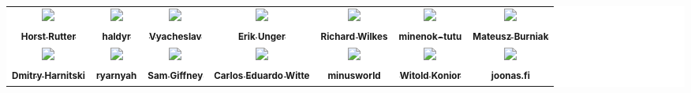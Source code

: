 |                                                                                                                                                                                                             |                                                                                                                                                            |                                                                                                                                                               |                                                                                                                                                                  |                                                                                                                                                                                                    |                                                                                                                                                                                                       |                                                                                                                                                                                                          |
| :---------------------------------------------------------------------------------------------------------------------------------------------------------------------------------------------------------: | :--------------------------------------------------------------------------------------------------------------------------------------------------------: | :-----------------------------------------------------------------------------------------------------------------------------------------------------------: | :--------------------------------------------------------------------------------------------------------------------------------------------------------------: | :------------------------------------------------------------------------------------------------------------------------------------------------------------------------------------------------: | :---------------------------------------------------------------------------------------------------------------------------------------------------------------------------------------------------: | :------------------------------------------------------------------------------------------------------------------------------------------------------------------------------------------------------: |
|                             [<img src="https://avatars1.githubusercontent.com/u/11322155?v=4" width="100px"/><br/><sub><b>Horst Rutter</b></sub>](https://github.com/hhrutter)                              |         [<img src="https://avatars0.githubusercontent.com/u/5140211?v=4" width="100px"/><br/><sub><b>haldyr</b></sub>](https://github.com/haldyr)          |        [<img src="https://avatars3.githubusercontent.com/u/20608155?v=4" width="100px"/><br/><sub><b>Vyacheslav</b></sub>](https://github.com/SimePel)        |          [<img src="https://avatars1.githubusercontent.com/u/617459?v=4" width="100px"/><br/><sub><b>Erik Unger</b></sub>](https://github.com/ungerik)           |                     [<img src="https://avatars1.githubusercontent.com/u/13079058?v=4" width="100px"/><br/><sub><b>Richard Wilkes</b></sub>](https://github.com/richardwilkes)                      |                     [<img src="https://avatars1.githubusercontent.com/u/16303386?s=400&v=4" width="100px"/><br/><sub><b>minenok-tutu</b></sub>](https://github.com/minenok-tutu)                      |                         [<img src="https://avatars0.githubusercontent.com/u/1965445?s=400&v=4" width="100px"/><br/><sub><b>Mateusz Burniak</b></sub>](https://github.com/matbur)                         |
|                        [<img src="https://avatars2.githubusercontent.com/u/1175110?s=400&v=4" width="100px"/><br/><sub><b>Dmitry Harnitski</b></sub>](https://github.com/dharnitski)                        |    [<img src="https://avatars0.githubusercontent.com/u/1074083?s=400&v=4" width="100px"/><br/><sub><b>ryarnyah</b></sub>](https://github.com/ryarnyah)     |     [<img src="https://avatars0.githubusercontent.com/u/13267?s=400&v=4" width="100px"/><br/><sub><b>Sam Giffney</b></sub>](https://github.com/s01ipsist)     | [<img src="https://avatars3.githubusercontent.com/u/32948066?s=400&v=4" width="100px"/><br /><sub><b>Carlos Eduardo Witte</b></sub>](https://github.com/cewitte) | [<img src="https://avatars1.githubusercontent.com/u/2374948?s=400&u=a36e5f8da8dc1c102bc4d283f25e4c61cae7f985&v=4" width="100px"/><br/><sub><b>minusworld</b></sub>](https://github.com/minusworld) | [<img src="https://avatars0.githubusercontent.com/u/18538487?s=400&u=b9e628dfc60f672a887be2ed04a791195829943e&v=4" width="100px"/><br/><sub><b>Witold Konior</b></sub>](https://github.com/jozuenoon) |                           [<img src="https://avatars0.githubusercontent.com/u/630151?s=400&v=4" width="100px"/><br/><sub><b>joonas.fi</b></sub>](https://github.com/joonas-fi)                           |